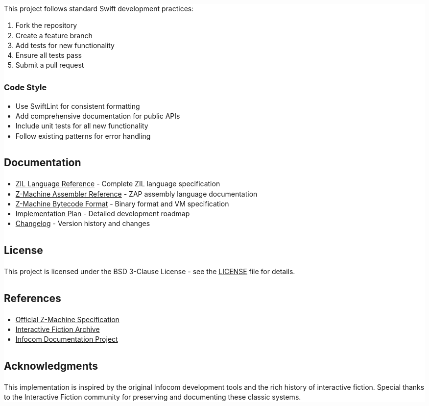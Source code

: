 This project follows standard Swift development practices:

1. Fork the repository
2. Create a feature branch
3. Add tests for new functionality
4. Ensure all tests pass
5. Submit a pull request

### Code Style

- Use SwiftLint for consistent formatting
- Add comprehensive documentation for public APIs
- Include unit tests for all new functionality
- Follow existing patterns for error handling

## Documentation

- [ZIL Language Reference](zdocs/ZIL.md) - Complete ZIL language specification
- [Z-Machine Assembler Reference](zdocs/Z-Assembler.md) - ZAP assembly language documentation
- [Z-Machine Bytecode Format](zdocs/Z-Machine-Bytecode.md) - Binary format and VM specification
- [Implementation Plan](zdocs/Toolset-Plan.md) - Detailed development roadmap
- [Changelog](CHANGELOG.md) - Version history and changes

## License

This project is licensed under the BSD 3-Clause License - see the [LICENSE](LICENSE) file for details.

## References

- [Official Z-Machine Specification](http://inform-fiction.org/zmachine/standards/z1point1/index.html)
- [Interactive Fiction Archive](https://www.ifarchive.org/)
- [Infocom Documentation Project](http://www.infocom-if.org/)

## Acknowledgments

This implementation is inspired by the original Infocom development tools and the rich history of interactive fiction. Special thanks to the Interactive Fiction community for preserving and documenting these classic systems.